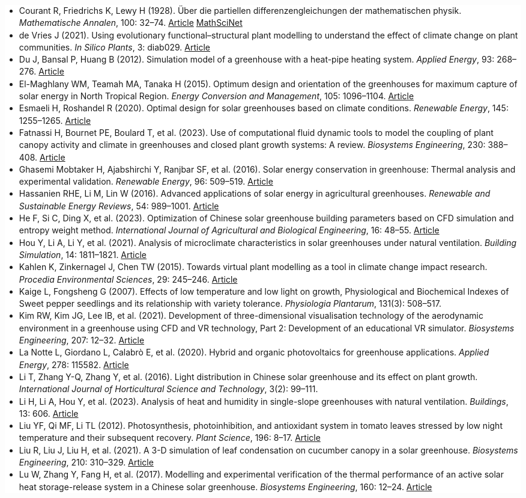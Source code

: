 *   Courant R, Friedrichs K, Lewy H (1928). Über die partiellen differenzengleichungen der mathematischen physik. _Mathematische Annalen_, 100: 32–74.
[Article](https://link.springer.com/doi/10.1007/BF01448839)  [MathSciNet](http://www.ams.org/mathscinet-getitem?mr=1512478)
*   de Vries J (2021). Using evolutionary functional–structural plant modelling to understand the effect of climate change on plant communities. _In Silico Plants_, 3: diab029.
[Article](https://doi.org/10.1093%2Finsilicoplants%2Fdiab029)
*   Du J, Bansal P, Huang B (2012). Simulation model of a greenhouse with a heat-pipe heating system. _Applied Energy_, 93: 268–276.
[Article](https://doi.org/10.1016%2Fj.apenergy.2011.12.069)
*   El-Maghlany WM, Teamah MA, Tanaka H (2015). Optimum design and orientation of the greenhouses for maximum capture of solar energy in North Tropical Region. _Energy Conversion and Management_, 105: 1096–1104.
[Article](https://doi.org/10.1016%2Fj.enconman.2015.08.066)
*   Esmaeli H, Roshandel R (2020). Optimal design for solar greenhouses based on climate conditions. _Renewable Energy_, 145: 1255–1265.
[Article](https://doi.org/10.1016%2Fj.renene.2019.06.090)
*   Fatnassi H, Bournet PE, Boulard T, et al. (2023). Use of computational fluid dynamic tools to model the coupling of plant canopy activity and climate in greenhouses and closed plant growth systems: A review. _Biosystems Engineering_, 230: 388–408.
[Article](https://doi.org/10.1016%2Fj.biosystemseng.2023.04.016)
*   Ghasemi Mobtaker H, Ajabshirchi Y, Ranjbar SF, et al. (2016). Solar energy conservation in greenhouse: Thermal analysis and experimental validation. _Renewable Energy_, 96: 509–519.
[Article](https://doi.org/10.1016%2Fj.renene.2016.04.079)
*   Hassanien RHE, Li M, Lin W (2016). Advanced applications of solar energy in agricultural greenhouses. _Renewable and Sustainable Energy Reviews_, 54: 989–1001.
[Article](https://doi.org/10.1016%2Fj.rser.2015.10.095)
*   He F, Si C, Ding X, et al. (2023). Optimization of Chinese solar greenhouse building parameters based on CFD simulation and entropy weight method. _International Journal of Agricultural and Biological Engineering_, 16: 48–55.
[Article](https://doi.org/10.25165%2Fj.ijabe.20231606.8331)
*   Hou Y, Li A, Li Y, et al. (2021). Analysis of microclimate characteristics in solar greenhouses under natural ventilation. _Building Simulation_, 14: 1811–1821.
[Article](https://link.springer.com/doi/10.1007/s12273-021-0771-1)
*   Kahlen K, Zinkernagel J, Chen TW (2015). Towards virtual plant modelling as a tool in climate change impact research. _Procedia Environmental Sciences_, 29: 245–246.
[Article](https://doi.org/10.1016%2Fj.proenv.2015.07.294)
*   Kaige L, Fongsheng G (2007). Effects of low temperature and low light on growth, Physiological and Biochemical Indexes of Sweet pepper seedlings and its relationship with variety tolerance. _Physiologia Plantarum_, 131(3): 508–517.
*   Kim RW, Kim JG, Lee IB, et al. (2021). Development of three-dimensional visualisation technology of the aerodynamic environment in a greenhouse using CFD and VR technology, Part 2: Development of an educational VR simulator. _Biosystems Engineering_, 207: 12–32.
[Article](https://doi.org/10.1016%2Fj.biosystemseng.2021.02.018)
*   La Notte L, Giordano L, Calabrò E, et al. (2020). Hybrid and organic photovoltaics for greenhouse applications. _Applied Energy_, 278: 115582.
[Article](https://doi.org/10.1016%2Fj.apenergy.2020.115582)
*   Li T, Zhang Y-Q, Zhang Y, et al. (2016). Light distribution in Chinese solar greenhouse and its effect on plant growth. _International Journal of Horticultural Science and Technology_, 3(2): 99–111.
*   Li H, Li A, Hou Y, et al. (2023). Analysis of heat and humidity in single-slope greenhouses with natural ventilation. _Buildings_, 13: 606.
[Article](https://doi.org/10.3390%2Fbuildings13030606)
*   Liu YF, Qi MF, Li TL (2012). Photosynthesis, photoinhibition, and antioxidant system in tomato leaves stressed by low night temperature and their subsequent recovery. _Plant Science_, 196: 8–17.
[Article](https://doi.org/10.1016%2Fj.plantsci.2012.07.005)
*   Liu R, Liu J, Liu H, et al. (2021). A 3-D simulation of leaf condensation on cucumber canopy in a solar greenhouse. _Biosystems Engineering_, 210: 310–329.
[Article](https://doi.org/10.1016%2Fj.biosystemseng.2021.08.008)
*   Lu W, Zhang Y, Fang H, et al. (2017). Modelling and experimental verification of the thermal performance of an active solar heat storage-release system in a Chinese solar greenhouse. _Biosystems Engineering_, 160: 12–24.
[Article](https://doi.org/10.1016%2Fj.biosystemseng.2017.05.006)